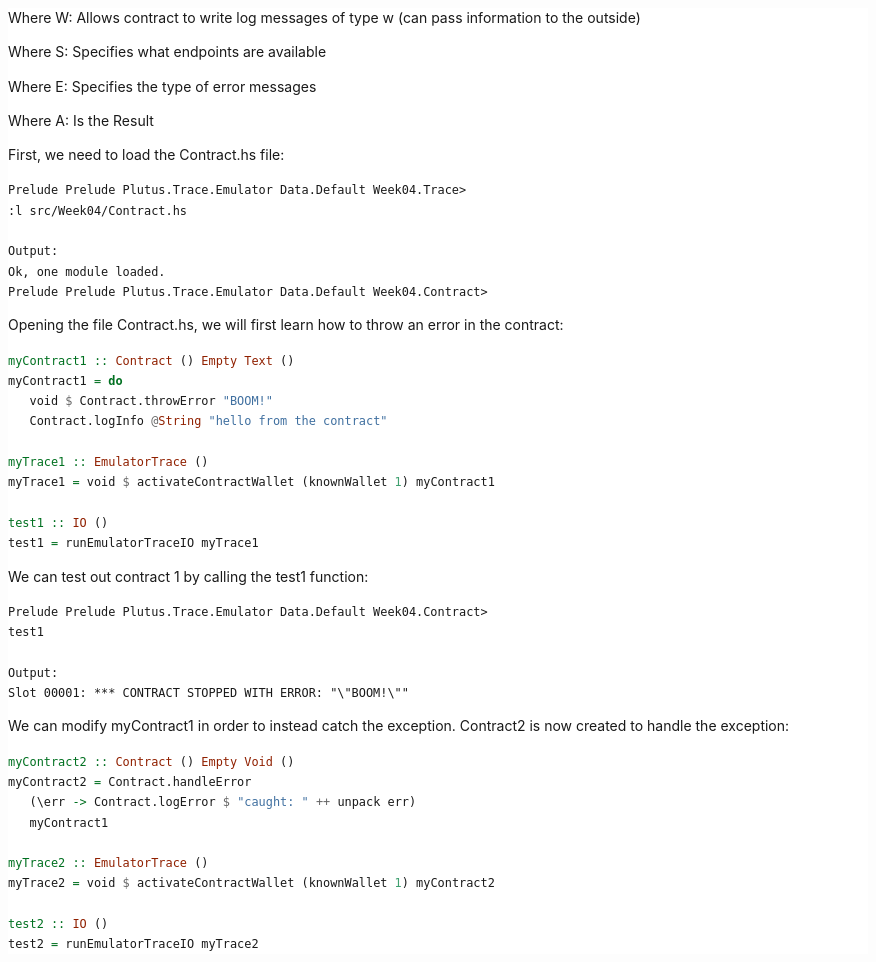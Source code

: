 
Where W: Allows contract to write log messages of type w (can pass information to the outside)

Where S: Specifies what endpoints are available

Where E: Specifies the type of error messages

Where A: Is the Result


First, we need to load the Contract.hs file:

```
Prelude Prelude Plutus.Trace.Emulator Data.Default Week04.Trace> 
:l src/Week04/Contract.hs

Output:
Ok, one module loaded.
Prelude Prelude Plutus.Trace.Emulator Data.Default Week04.Contract> 
```



Opening the file Contract.hs, we will first learn how to throw an error in the contract:

```haskell
myContract1 :: Contract () Empty Text ()
myContract1 = do
   void $ Contract.throwError "BOOM!"
   Contract.logInfo @String "hello from the contract"

myTrace1 :: EmulatorTrace ()
myTrace1 = void $ activateContractWallet (knownWallet 1) myContract1

test1 :: IO ()
test1 = runEmulatorTraceIO myTrace1
```


We can test out contract 1 by calling the test1 function:

```
Prelude Prelude Plutus.Trace.Emulator Data.Default Week04.Contract> 
test1

Output:
Slot 00001: *** CONTRACT STOPPED WITH ERROR: "\"BOOM!\""
```

We can modify myContract1 in order to instead catch the exception. Contract2 is now created to handle the exception:

```haskell
myContract2 :: Contract () Empty Void ()
myContract2 = Contract.handleError
   (\err -> Contract.logError $ "caught: " ++ unpack err)
   myContract1

myTrace2 :: EmulatorTrace ()
myTrace2 = void $ activateContractWallet (knownWallet 1) myContract2

test2 :: IO ()
test2 = runEmulatorTraceIO myTrace2
```
